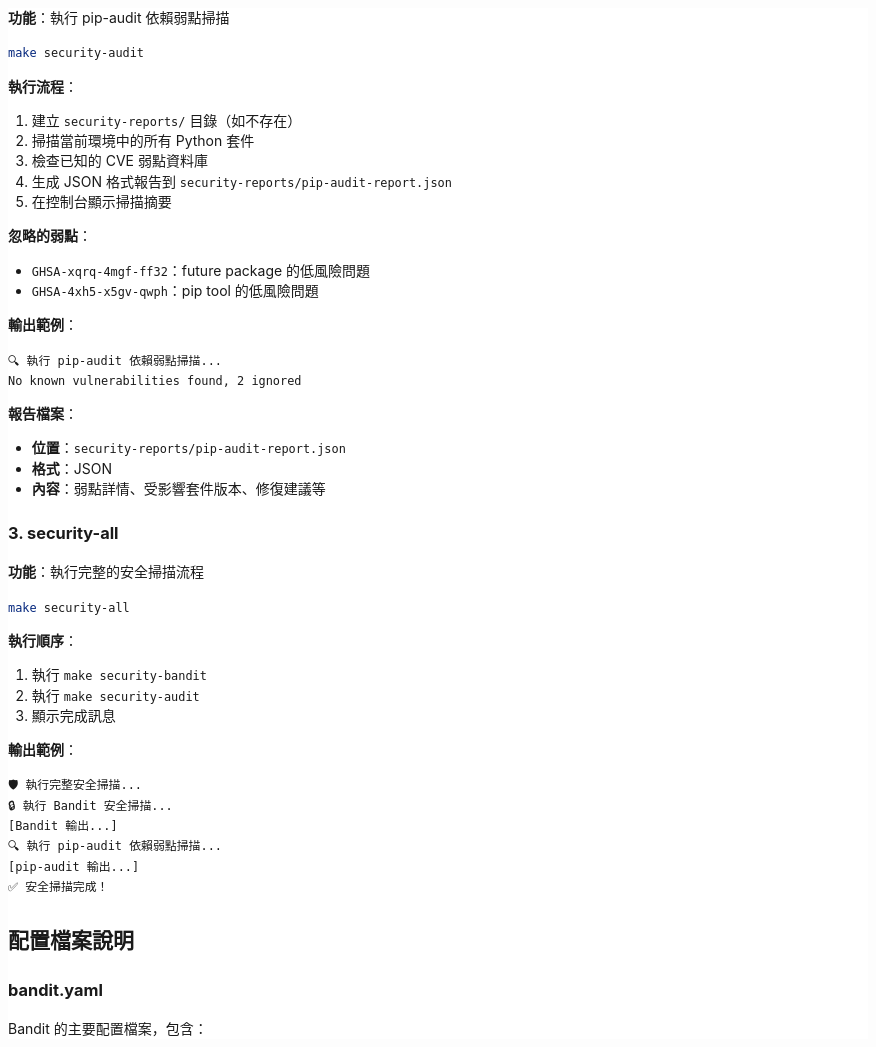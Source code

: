 **功能**：執行 pip-audit 依賴弱點掃描

```bash
make security-audit
```

**執行流程**：
1. 建立 `security-reports/` 目錄（如不存在）
2. 掃描當前環境中的所有 Python 套件
3. 檢查已知的 CVE 弱點資料庫
4. 生成 JSON 格式報告到 `security-reports/pip-audit-report.json`
5. 在控制台顯示掃描摘要

**忽略的弱點**：
- `GHSA-xqrq-4mgf-ff32`：future package 的低風險問題
- `GHSA-4xh5-x5gv-qwph`：pip tool 的低風險問題

**輸出範例**：
```
🔍 執行 pip-audit 依賴弱點掃描...
No known vulnerabilities found, 2 ignored
```

**報告檔案**：
- **位置**：`security-reports/pip-audit-report.json`
- **格式**：JSON
- **內容**：弱點詳情、受影響套件版本、修復建議等

### 3. security-all

**功能**：執行完整的安全掃描流程

```bash
make security-all
```

**執行順序**：
1. 執行 `make security-bandit`
2. 執行 `make security-audit`
3. 顯示完成訊息

**輸出範例**：
```
🛡️ 執行完整安全掃描...
🔒 執行 Bandit 安全掃描...
[Bandit 輸出...]
🔍 執行 pip-audit 依賴弱點掃描...
[pip-audit 輸出...]
✅ 安全掃描完成！
```

## 配置檔案說明

### bandit.yaml

Bandit 的主要配置檔案，包含：
